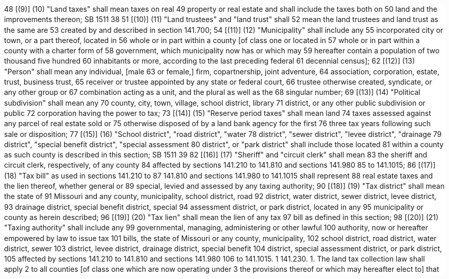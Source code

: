48 [(9)] (10) "Land taxes" shall mean taxes on real
49 property or real estate and shall include the taxes both on
50 land and the improvements thereon;
SB 1511 38
51 [(10)] (11) "Land trustees" and "land trust" shall
52 mean the land trustees and land trust as the same are
53 created by and described in section 141.700;
54 [(11)] (12) "Municipality" shall include any
55 incorporated city or town, or a part thereof, located in
56 whole or in part within a county [of class one or located in
57 whole or in part within a county with a charter form of
58 government, which municipality now has or which may
59 hereafter contain a population of two thousand five hundred
60 inhabitants or more, according to the last preceding federal
61 decennial census];
62 [(12)] (13) "Person" shall mean any individual, [male
63 or female,] firm, copartnership, joint adventure,
64 association, corporation, estate, trust, business trust,
65 receiver or trustee appointed by any state or federal court,
66 trustee otherwise created, syndicate, or any other group or
67 combination acting as a unit, and the plural as well as the
68 singular number;
69 [(13)] (14) "Political subdivision" shall mean any
70 county, city, town, village, school district, library
71 district, or any other public subdivision or public
72 corporation having the power to tax;
73 [(14)] (15) "Reserve period taxes" shall mean land
74 taxes assessed against any parcel of real estate sold or
75 otherwise disposed of by a land bank agency for the first
76 three tax years following such sale or disposition;
77 [(15)] (16) "School district", "road district", "water
78 district", "sewer district", "levee district", "drainage
79 district", "special benefit district", "special assessment
80 district", or "park district" shall include those located
81 within a county as such county is described in this section;
SB 1511 39
82 [(16)] (17) "Sheriff" and "circuit clerk" shall mean
83 the sheriff and circuit clerk, respectively, of any county
84 affected by sections 141.210 to 141.810 and sections 141.980
85 to 141.1015;
86 [(17)] (18) "Tax bill" as used in sections 141.210 to
87 141.810 and sections 141.980 to 141.1015 shall represent
88 real estate taxes and the lien thereof, whether general or
89 special, levied and assessed by any taxing authority;
90 [(18)] (19) "Tax district" shall mean the state of
91 Missouri and any county, municipality, school district, road
92 district, water district, sewer district, levee district,
93 drainage district, special benefit district, special
94 assessment district, or park district, located in any
95 municipality or county as herein described;
96 [(19)] (20) "Tax lien" shall mean the lien of any tax
97 bill as defined in this section;
98 [(20)] (21) "Taxing authority" shall include any
99 governmental, managing, administering or other lawful
100 authority, now or hereafter empowered by law to issue tax
101 bills, the state of Missouri or any county, municipality,
102 school district, road district, water district, sewer
103 district, levee district, drainage district, special benefit
104 district, special assessment district, or park district,
105 affected by sections 141.210 to 141.810 and sections 141.980
106 to 141.1015.
1 141.230. 1. The land tax collection law shall apply
2 to all counties [of class one which are now operating under
3 the provisions thereof or which may hereafter elect to] that